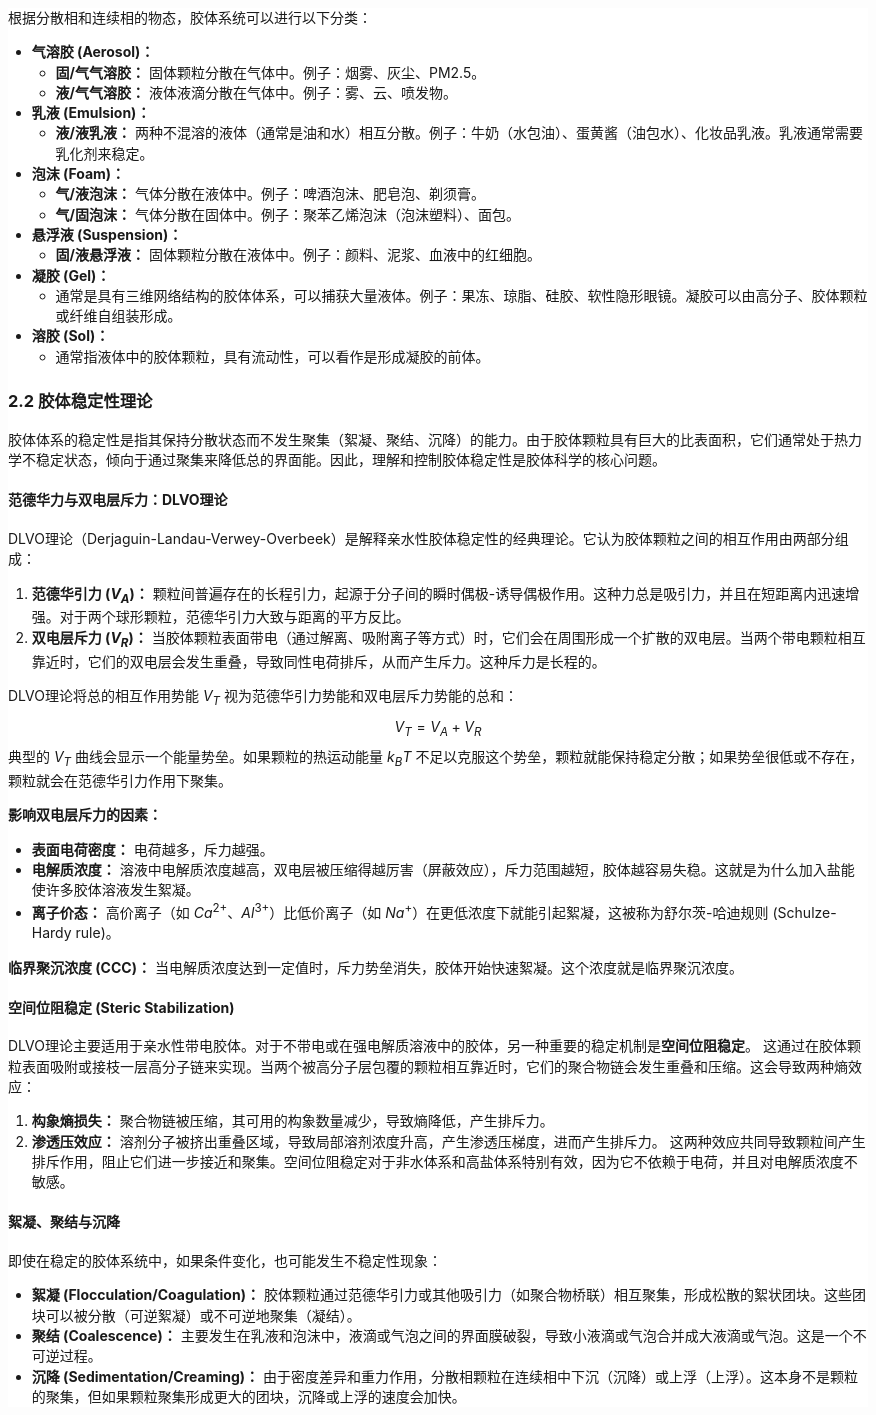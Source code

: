 根据分散相和连续相的物态，胶体系统可以进行以下分类：

*   **气溶胶 (Aerosol)：**
    *   **固/气气溶胶：** 固体颗粒分散在气体中。例子：烟雾、灰尘、PM2.5。
    *   **液/气气溶胶：** 液体液滴分散在气体中。例子：雾、云、喷发物。
*   **乳液 (Emulsion)：**
    *   **液/液乳液：** 两种不混溶的液体（通常是油和水）相互分散。例子：牛奶（水包油）、蛋黄酱（油包水）、化妆品乳液。乳液通常需要乳化剂来稳定。
*   **泡沫 (Foam)：**
    *   **气/液泡沫：** 气体分散在液体中。例子：啤酒泡沫、肥皂泡、剃须膏。
    *   **气/固泡沫：** 气体分散在固体中。例子：聚苯乙烯泡沫（泡沫塑料）、面包。
*   **悬浮液 (Suspension)：**
    *   **固/液悬浮液：** 固体颗粒分散在液体中。例子：颜料、泥浆、血液中的红细胞。
*   **凝胶 (Gel)：**
    *   通常是具有三维网络结构的胶体体系，可以捕获大量液体。例子：果冻、琼脂、硅胶、软性隐形眼镜。凝胶可以由高分子、胶体颗粒或纤维自组装形成。
*   **溶胶 (Sol)：**
    *   通常指液体中的胶体颗粒，具有流动性，可以看作是形成凝胶的前体。

### 2.2 胶体稳定性理论

胶体体系的稳定性是指其保持分散状态而不发生聚集（絮凝、聚结、沉降）的能力。由于胶体颗粒具有巨大的比表面积，它们通常处于热力学不稳定状态，倾向于通过聚集来降低总的界面能。因此，理解和控制胶体稳定性是胶体科学的核心问题。

#### 范德华力与双电层斥力：DLVO理论

DLVO理论（Derjaguin-Landau-Verwey-Overbeek）是解释亲水性胶体稳定性的经典理论。它认为胶体颗粒之间的相互作用由两部分组成：
1.  **范德华引力 ($V_A$)：** 颗粒间普遍存在的长程引力，起源于分子间的瞬时偶极-诱导偶极作用。这种力总是吸引力，并且在短距离内迅速增强。对于两个球形颗粒，范德华引力大致与距离的平方反比。
2.  **双电层斥力 ($V_R$)：** 当胶体颗粒表面带电（通过解离、吸附离子等方式）时，它们会在周围形成一个扩散的双电层。当两个带电颗粒相互靠近时，它们的双电层会发生重叠，导致同性电荷排斥，从而产生斥力。这种斥力是长程的。

DLVO理论将总的相互作用势能 $V_T$ 视为范德华引力势能和双电层斥力势能的总和：
$$ V_T = V_A + V_R $$
典型的 $V_T$ 曲线会显示一个能量势垒。如果颗粒的热运动能量 $k_B T$ 不足以克服这个势垒，颗粒就能保持稳定分散；如果势垒很低或不存在，颗粒就会在范德华引力作用下聚集。

**影响双电层斥力的因素：**
*   **表面电荷密度：** 电荷越多，斥力越强。
*   **电解质浓度：** 溶液中电解质浓度越高，双电层被压缩得越厉害（屏蔽效应），斥力范围越短，胶体越容易失稳。这就是为什么加入盐能使许多胶体溶液发生絮凝。
*   **离子价态：** 高价离子（如 $Ca^{2+}$、$Al^{3+}$）比低价离子（如 $Na^{+}$）在更低浓度下就能引起絮凝，这被称为舒尔茨-哈迪规则 (Schulze-Hardy rule)。

**临界聚沉浓度 (CCC)：** 当电解质浓度达到一定值时，斥力势垒消失，胶体开始快速絮凝。这个浓度就是临界聚沉浓度。

#### 空间位阻稳定 (Steric Stabilization)

DLVO理论主要适用于亲水性带电胶体。对于不带电或在强电解质溶液中的胶体，另一种重要的稳定机制是**空间位阻稳定**。
这通过在胶体颗粒表面吸附或接枝一层高分子链来实现。当两个被高分子层包覆的颗粒相互靠近时，它们的聚合物链会发生重叠和压缩。这会导致两种熵效应：
1.  **构象熵损失：** 聚合物链被压缩，其可用的构象数量减少，导致熵降低，产生排斥力。
2.  **渗透压效应：** 溶剂分子被挤出重叠区域，导致局部溶剂浓度升高，产生渗透压梯度，进而产生排斥力。
这两种效应共同导致颗粒间产生排斥作用，阻止它们进一步接近和聚集。空间位阻稳定对于非水体系和高盐体系特别有效，因为它不依赖于电荷，并且对电解质浓度不敏感。

#### 絮凝、聚结与沉降

即使在稳定的胶体系统中，如果条件变化，也可能发生不稳定性现象：
*   **絮凝 (Flocculation/Coagulation)：** 胶体颗粒通过范德华引力或其他吸引力（如聚合物桥联）相互聚集，形成松散的絮状团块。这些团块可以被分散（可逆絮凝）或不可逆地聚集（凝结）。
*   **聚结 (Coalescence)：** 主要发生在乳液和泡沫中，液滴或气泡之间的界面膜破裂，导致小液滴或气泡合并成大液滴或气泡。这是一个不可逆过程。
*   **沉降 (Sedimentation/Creaming)：** 由于密度差异和重力作用，分散相颗粒在连续相中下沉（沉降）或上浮（上浮）。这本身不是颗粒的聚集，但如果颗粒聚集形成更大的团块，沉降或上浮的速度会加快。
